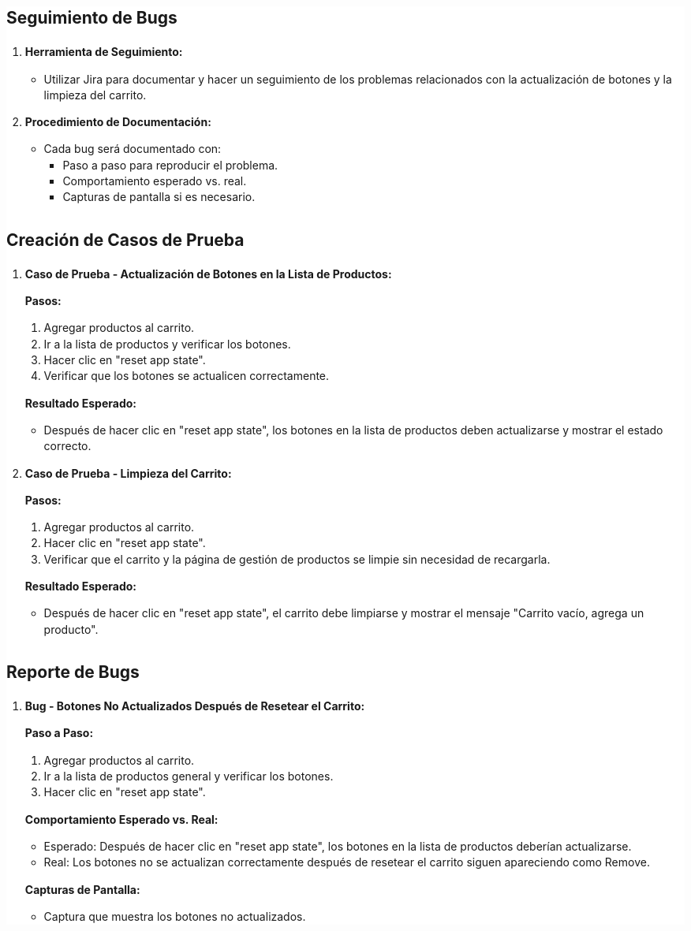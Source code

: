 ## Seguimiento de Bugs

1. **Herramienta de Seguimiento:**
   - Utilizar Jira para documentar y hacer un seguimiento de los problemas relacionados con la actualización de botones y la limpieza del carrito.

2. **Procedimiento de Documentación:**
   - Cada bug será documentado con:
     - Paso a paso para reproducir el problema.
     - Comportamiento esperado vs. real.
     - Capturas de pantalla si es necesario.

## Creación de Casos de Prueba

1. **Caso de Prueba - Actualización de Botones en la Lista de Productos:**

   **Pasos:**
   1. Agregar productos al carrito.
   2. Ir a la lista de productos y verificar los botones.
   3. Hacer clic en "reset app state".
   4. Verificar que los botones se actualicen correctamente.

   **Resultado Esperado:**
   - Después de hacer clic en "reset app state", los botones en la lista de productos deben actualizarse y mostrar el estado correcto.

2. **Caso de Prueba - Limpieza del Carrito:**

   **Pasos:**
   1. Agregar productos al carrito.
   2. Hacer clic en "reset app state".
   3. Verificar que el carrito y la página de gestión de productos se limpie sin necesidad de recargarla.

   **Resultado Esperado:**
   - Después de hacer clic en "reset app state", el carrito debe limpiarse y mostrar el mensaje "Carrito vacío, agrega un producto".

## Reporte de Bugs

1. **Bug - Botones No Actualizados Después de Resetear el Carrito:**

   **Paso a Paso:**
   1. Agregar productos al carrito.
   2. Ir a la lista de productos general y verificar los botones.
   3. Hacer clic en "reset app state".

   **Comportamiento Esperado vs. Real:**
   - Esperado: Después de hacer clic en "reset app state", los botones en la lista de productos deberían actualizarse.
   - Real: Los botones no se actualizan correctamente después de resetear el carrito siguen apareciendo como Remove.

   **Capturas de Pantalla:**
   - Captura que muestra los botones no actualizados.